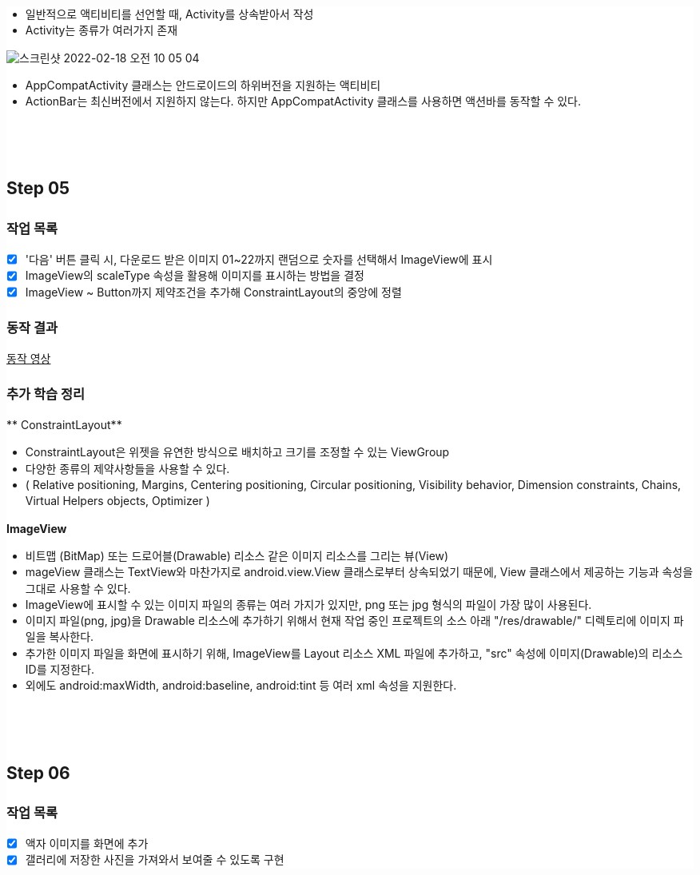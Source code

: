 - 일반적으로 액티비티를 선언할 때, Activity를 상속받아서 작성
- Activity는 종류가 여러가지 존재

<img width="300" alt="스크린샷 2022-02-18 오전 10 05 04" src="https://user-images.githubusercontent.com/79504043/154597768-b56b5e5c-fcc8-48a0-9cc9-94e1241f9dfe.png">

- AppCompatActivity 클래스는 안드로이드의 하위버전을 지원하는 액티비티
- ActionBar는 최신버전에서 지원하지 않는다. 하지만 AppCompatActivity 클래스를 사용하면 액션바를 동작할 수 있다.



<br>
<br/>


## Step 05

### 작업 목록

- [x] '다음' 버튼 클릭 시, 다운로드 받은 이미지 01~22까지 랜덤으로 숫자를 선택해서 ImageView에 표시
- [x] ImageView의 scaleType 속성을 활용해 이미지를 표시하는 방법을 결정
- [x] ImageView ~ Button까지 제약조건을 추가해 ConstraintLayout의 중앙에 정렬

### 동작 결과
[동작 영상](https://user-images.githubusercontent.com/79504043/154248484-090c10d4-1033-4c6e-a82b-7de0b0444c64.mp4)

### 추가 학습 정리
** ConstraintLayout**
- ConstraintLayout은 위젯을 유연한 방식으로 배치하고 크기를 조정할 수 있는 ViewGroup
- 다양한 종류의 제약사항들을 사용할 수 있다.
-  ( Relative positioning, Margins, Centering positioning, Circular positioning, Visibility behavior, Dimension constraints, Chains, Virtual Helpers objects, Optimizer )

**ImageView**
- 비트맵 (BitMap) 또는 드로어블(Drawable) 리소스 같은 이미지 리소스를 그리는 뷰(View)
- mageView 클래스는 TextView와 마찬가지로 android.view.View 클래스로부터 상속되었기 때문에, View 클래스에서 제공하는 기능과 속성을 그대로 사용할 수 있다.
- ImageView에 표시할 수 있는 이미지 파일의 종류는 여러 가지가 있지만, png 또는 jpg 형식의 파일이 가장 많이 사용된다.
- 이미지 파일(png, jpg)을 Drawable 리소스에 추가하기 위해서 현재 작업 중인 프로젝트의 소스 아래 "/res/drawable/" 디렉토리에 이미지 파일을 복사한다.
- 추가한 이미지 파일을 화면에 표시하기 위해, ImageView를 Layout 리소스 XML 파일에 추가하고, "src" 속성에 이미지(Drawable)의 리소스 ID를 지정한다.
- 외에도 android:maxWidth, android:baseline, android:tint 등 여러 xml 속성을 지원한다.


<br>
<br/>


## Step 06

### 작업 목록

- [x] 액자 이미지를 화면에 추가
- [x] 갤러리에 저장한 사진을 가져와서 보여줄 수 있도록 구현
